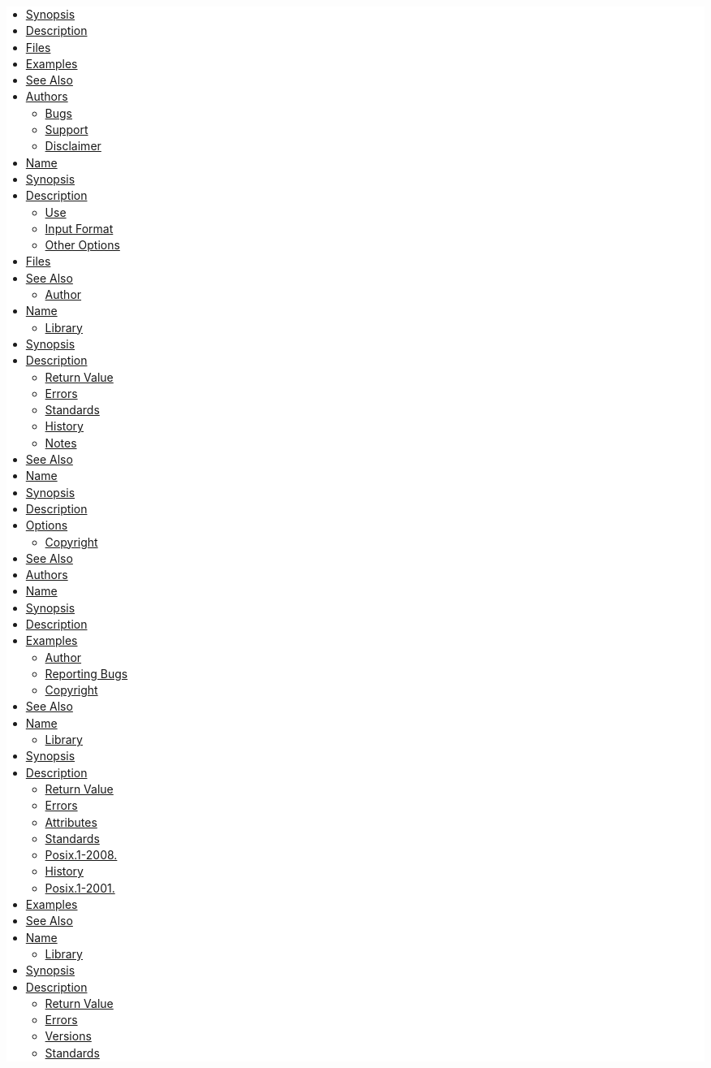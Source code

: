 - [Synopsis](#synopsis)
- [Description](#description)
- [Files](#files)
- [Examples](#examples)
- [See Also](#see-also)
- [Authors](#authors)
  - [Bugs](#bugs)
  - [Support](#support)
  - [Disclaimer](#disclaimer)
- [Name](#name)
- [Synopsis](#synopsis)
- [Description](#description)
  - [Use](#use)
  - [Input Format](#input-format)
  - [Other Options](#other-options)
- [Files](#files)
- [See Also](#see-also)
  - [Author](#author)
- [Name](#name)
  - [Library](#library)
- [Synopsis](#synopsis)
- [Description](#description)
  - [Return Value](#return-value)
  - [Errors](#errors)
  - [Standards](#standards)
  - [History](#history)
  - [Notes](#notes)
- [See Also](#see-also)
- [Name](#name)
- [Synopsis](#synopsis)
- [Description](#description)
- [Options](#options)
  - [Copyright](#copyright)
- [See Also](#see-also)
- [Authors](#authors)
- [Name](#name)
- [Synopsis](#synopsis)
- [Description](#description)
- [Examples](#examples)
  - [Author](#author)
  - [Reporting Bugs](#reporting-bugs)
  - [Copyright](#copyright)
- [See Also](#see-also)
- [Name](#name)
  - [Library](#library)
- [Synopsis](#synopsis)
- [Description](#description)
  - [Return Value](#return-value)
  - [Errors](#errors)
  - [Attributes](#attributes)
  - [Standards](#standards)
  - [Posix.1-2008.](#posix.1-2008.)
  - [History](#history)
  - [Posix.1-2001.](#posix.1-2001.)
- [Examples](#examples)
- [See Also](#see-also)
- [Name](#name)
  - [Library](#library)
- [Synopsis](#synopsis)
- [Description](#description)
  - [Return Value](#return-value)
  - [Errors](#errors)
  - [Versions](#versions)
  - [Standards](#standards)